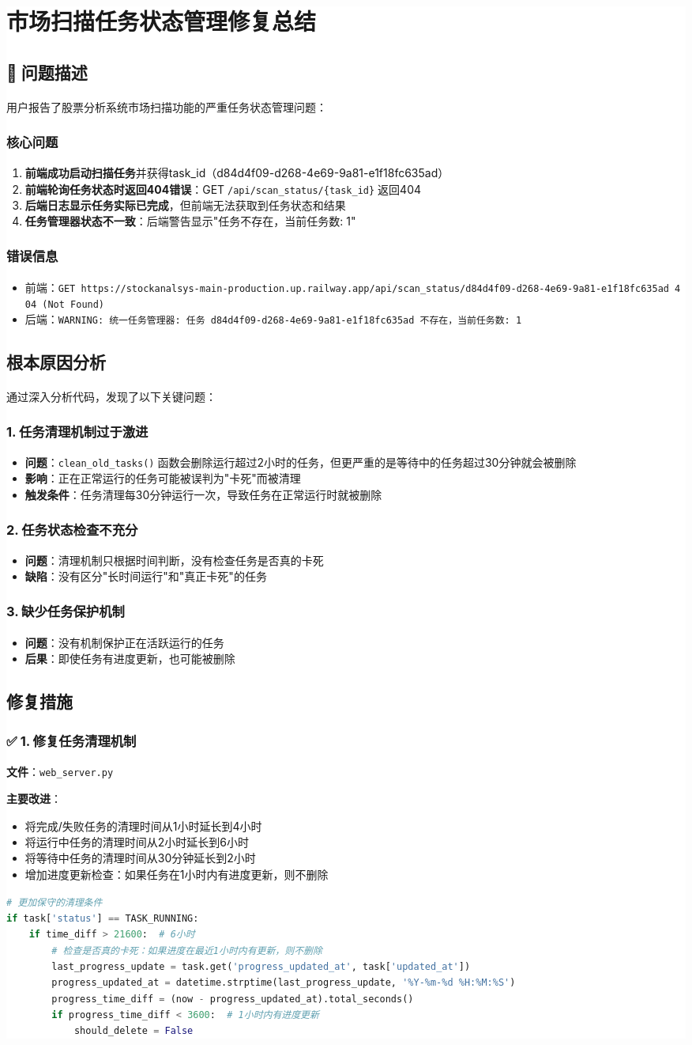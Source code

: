 # 市场扫描任务状态管理修复总结

## 🎯 问题描述

用户报告了股票分析系统市场扫描功能的严重任务状态管理问题：

### 核心问题
1. **前端成功启动扫描任务**并获得task_id（d84d4f09-d268-4e69-9a81-e1f18fc635ad）
2. **前端轮询任务状态时返回404错误**：GET `/api/scan_status/{task_id}` 返回404
3. **后端日志显示任务实际已完成**，但前端无法获取到任务状态和结果
4. **任务管理器状态不一致**：后端警告显示"任务不存在，当前任务数: 1"

### 错误信息
- 前端：`GET https://stockanalsys-main-production.up.railway.app/api/scan_status/d84d4f09-d268-4e69-9a81-e1f18fc635ad 404 (Not Found)`
- 后端：`WARNING: 统一任务管理器: 任务 d84d4f09-d268-4e69-9a81-e1f18fc635ad 不存在，当前任务数: 1`

## 根本原因分析

通过深入分析代码，发现了以下关键问题：

### 1. 任务清理机制过于激进
- **问题**：`clean_old_tasks()` 函数会删除运行超过2小时的任务，但更严重的是等待中的任务超过30分钟就会被删除
- **影响**：正在正常运行的任务可能被误判为"卡死"而被清理
- **触发条件**：任务清理每30分钟运行一次，导致任务在正常运行时就被删除

### 2. 任务状态检查不充分
- **问题**：清理机制只根据时间判断，没有检查任务是否真的卡死
- **缺陷**：没有区分"长时间运行"和"真正卡死"的任务

### 3. 缺少任务保护机制
- **问题**：没有机制保护正在活跃运行的任务
- **后果**：即使任务有进度更新，也可能被删除

## 修复措施

### ✅ 1. 修复任务清理机制

**文件**：`web_server.py`

**主要改进**：
- 将完成/失败任务的清理时间从1小时延长到4小时
- 将运行中任务的清理时间从2小时延长到6小时
- 将等待中任务的清理时间从30分钟延长到2小时
- 增加进度更新检查：如果任务在1小时内有进度更新，则不删除

```python
# 更加保守的清理条件
if task['status'] == TASK_RUNNING:
    if time_diff > 21600:  # 6小时
        # 检查是否真的卡死：如果进度在最近1小时内有更新，则不删除
        last_progress_update = task.get('progress_updated_at', task['updated_at'])
        progress_updated_at = datetime.strptime(last_progress_update, '%Y-%m-%d %H:%M:%S')
        progress_time_diff = (now - progress_updated_at).total_seconds()
        if progress_time_diff < 3600:  # 1小时内有进度更新
            should_delete = False
```
